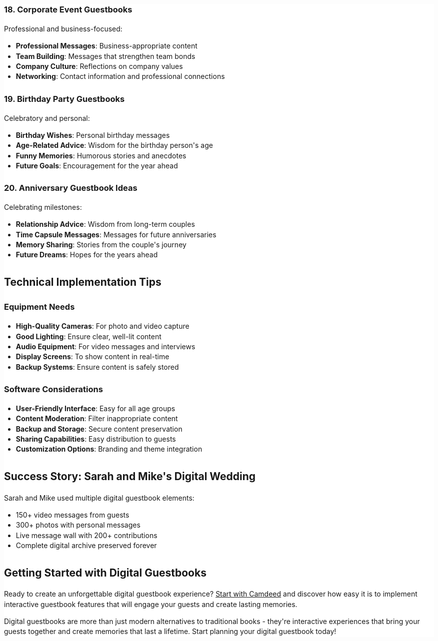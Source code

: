 ### 18. Corporate Event Guestbooks
Professional and business-focused:
- **Professional Messages**: Business-appropriate content
- **Team Building**: Messages that strengthen team bonds
- **Company Culture**: Reflections on company values
- **Networking**: Contact information and professional connections

### 19. Birthday Party Guestbooks
Celebratory and personal:
- **Birthday Wishes**: Personal birthday messages
- **Age-Related Advice**: Wisdom for the birthday person's age
- **Funny Memories**: Humorous stories and anecdotes
- **Future Goals**: Encouragement for the year ahead

### 20. Anniversary Guestbook Ideas
Celebrating milestones:
- **Relationship Advice**: Wisdom from long-term couples
- **Time Capsule Messages**: Messages for future anniversaries
- **Memory Sharing**: Stories from the couple's journey
- **Future Dreams**: Hopes for the years ahead

## Technical Implementation Tips

### Equipment Needs
- **High-Quality Cameras**: For photo and video capture
- **Good Lighting**: Ensure clear, well-lit content
- **Audio Equipment**: For video messages and interviews
- **Display Screens**: To show content in real-time
- **Backup Systems**: Ensure content is safely stored

### Software Considerations
- **User-Friendly Interface**: Easy for all age groups
- **Content Moderation**: Filter inappropriate content
- **Backup and Storage**: Secure content preservation
- **Sharing Capabilities**: Easy distribution to guests
- **Customization Options**: Branding and theme integration

## Success Story: Sarah and Mike's Digital Wedding

Sarah and Mike used multiple digital guestbook elements:
- 150+ video messages from guests
- 300+ photos with personal messages
- Live message wall with 200+ contributions
- Complete digital archive preserved forever

## Getting Started with Digital Guestbooks

Ready to create an unforgettable digital guestbook experience? [Start with Camdeed](https://www.camdeed.com) and discover how easy it is to implement interactive guestbook features that will engage your guests and create lasting memories.

Digital guestbooks are more than just modern alternatives to traditional books - they're interactive experiences that bring your guests together and create memories that last a lifetime. Start planning your digital guestbook today! 